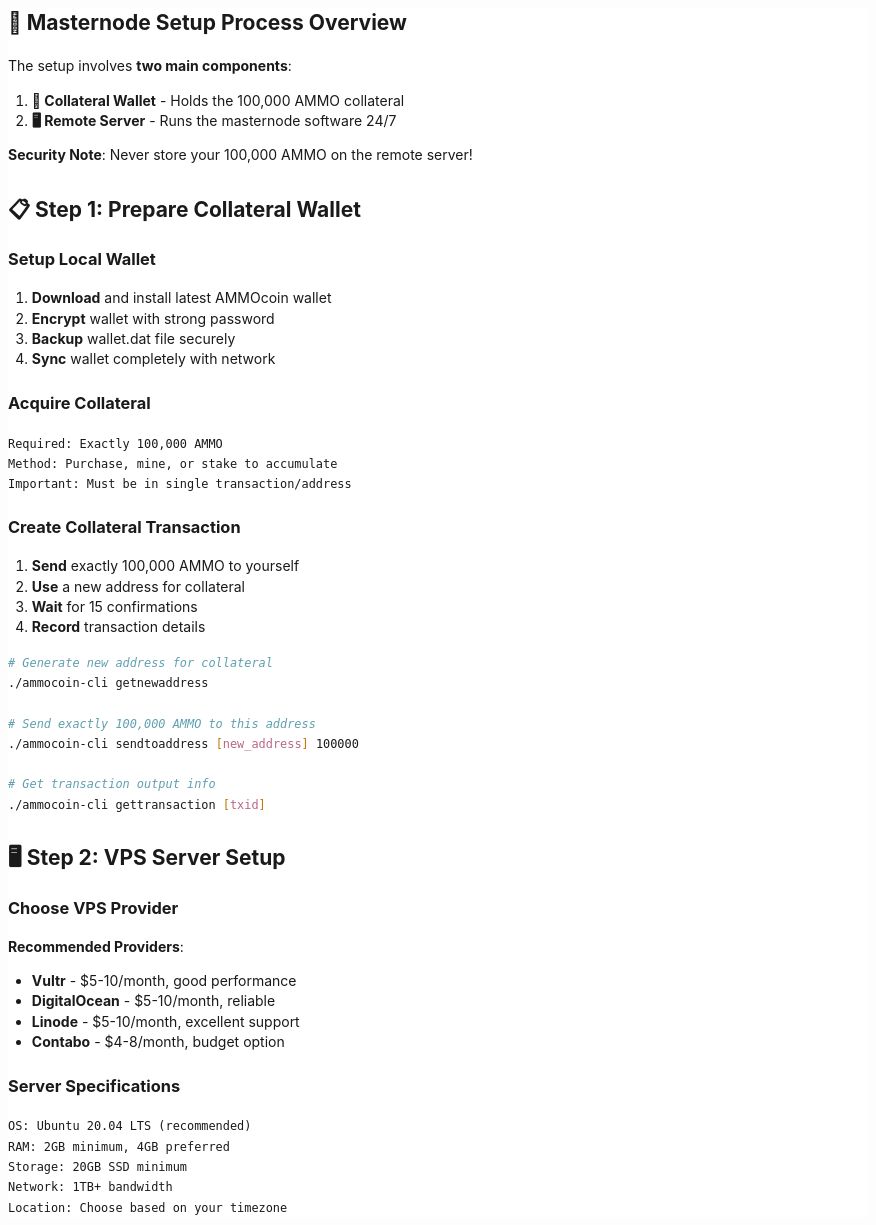 ## 🎯 Masternode Setup Process Overview

The setup involves **two main components**:

1. **🔑 Collateral Wallet** - Holds the 100,000 AMMO collateral
2. **🖥️ Remote Server** - Runs the masternode software 24/7

**Security Note**: Never store your 100,000 AMMO on the remote server!

## 📋 Step 1: Prepare Collateral Wallet

### Setup Local Wallet
1. **Download** and install latest AMMOcoin wallet
2. **Encrypt** wallet with strong password
3. **Backup** wallet.dat file securely
4. **Sync** wallet completely with network

### Acquire Collateral
```
Required: Exactly 100,000 AMMO
Method: Purchase, mine, or stake to accumulate
Important: Must be in single transaction/address
```

### Create Collateral Transaction
1. **Send** exactly 100,000 AMMO to yourself
2. **Use** a new address for collateral
3. **Wait** for 15 confirmations
4. **Record** transaction details

```bash
# Generate new address for collateral
./ammocoin-cli getnewaddress

# Send exactly 100,000 AMMO to this address
./ammocoin-cli sendtoaddress [new_address] 100000

# Get transaction output info
./ammocoin-cli gettransaction [txid]
```

## 🖥️ Step 2: VPS Server Setup

### Choose VPS Provider
**Recommended Providers**:
- **Vultr** - $5-10/month, good performance
- **DigitalOcean** - $5-10/month, reliable
- **Linode** - $5-10/month, excellent support
- **Contabo** - $4-8/month, budget option

### Server Specifications
```
OS: Ubuntu 20.04 LTS (recommended)
RAM: 2GB minimum, 4GB preferred
Storage: 20GB SSD minimum
Network: 1TB+ bandwidth
Location: Choose based on your timezone
```
